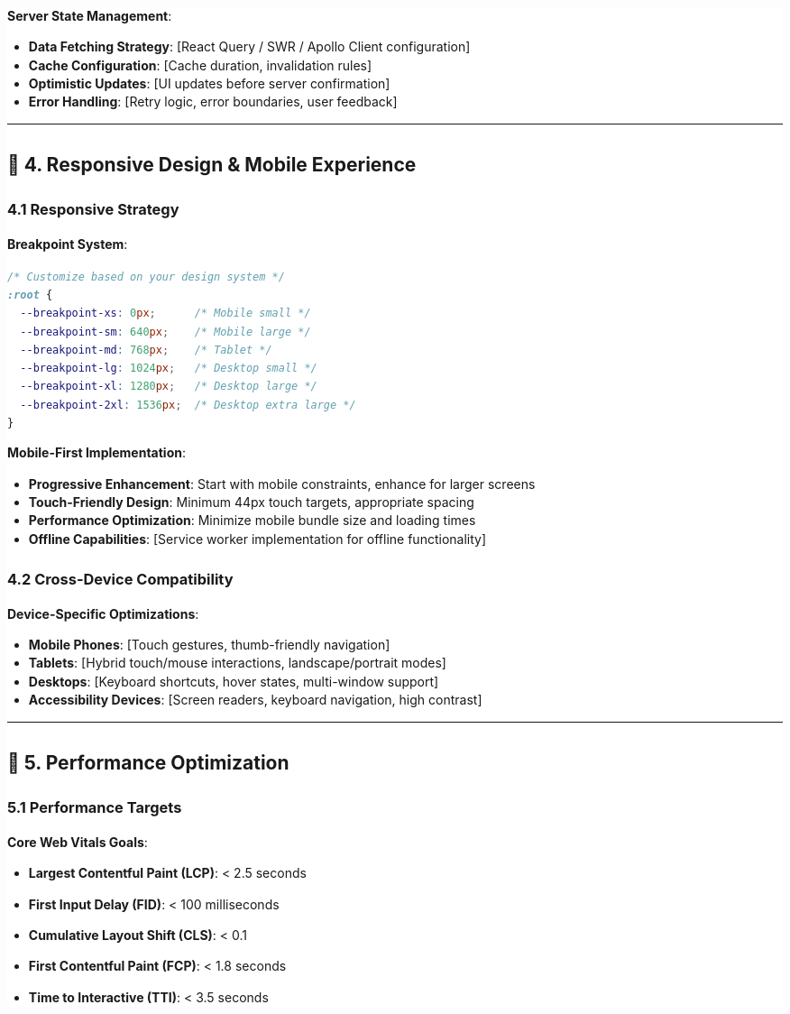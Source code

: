```typescript
```

**Server State Management**:
- **Data Fetching Strategy**: [React Query / SWR / Apollo Client configuration]
- **Cache Configuration**: [Cache duration, invalidation rules]
- **Optimistic Updates**: [UI updates before server confirmation]
- **Error Handling**: [Retry logic, error boundaries, user feedback]

---

## 📱 **4. Responsive Design & Mobile Experience**

### **4.1 Responsive Strategy**

**Breakpoint System**:
```css
/* Customize based on your design system */
:root {
  --breakpoint-xs: 0px;      /* Mobile small */
  --breakpoint-sm: 640px;    /* Mobile large */
  --breakpoint-md: 768px;    /* Tablet */
  --breakpoint-lg: 1024px;   /* Desktop small */
  --breakpoint-xl: 1280px;   /* Desktop large */
  --breakpoint-2xl: 1536px;  /* Desktop extra large */
}
```

**Mobile-First Implementation**:
- **Progressive Enhancement**: Start with mobile constraints, enhance for larger screens
- **Touch-Friendly Design**: Minimum 44px touch targets, appropriate spacing
- **Performance Optimization**: Minimize mobile bundle size and loading times
- **Offline Capabilities**: [Service worker implementation for offline functionality]

### **4.2 Cross-Device Compatibility**

**Device-Specific Optimizations**:
- **Mobile Phones**: [Touch gestures, thumb-friendly navigation]
- **Tablets**: [Hybrid touch/mouse interactions, landscape/portrait modes]
- **Desktops**: [Keyboard shortcuts, hover states, multi-window support]
- **Accessibility Devices**: [Screen readers, keyboard navigation, high contrast]

---

## 🎯 **5. Performance Optimization**

### **5.1 Performance Targets**

**Core Web Vitals Goals**:
- **Largest Contentful Paint (LCP)**: < 2.5 seconds
- **First Input Delay (FID)**: < 100 milliseconds  
- **Cumulative Layout Shift (CLS)**: < 0.1
- **First Contentful Paint (FCP)**: < 1.8 seconds
- **Time to Interactive (TTI)**: < 3.5 seconds


  [featureName]: {
